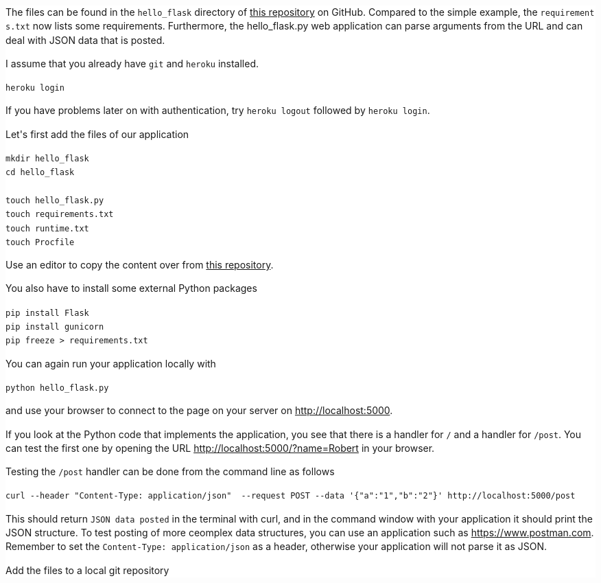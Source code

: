 The files can be found in the `hello_flask` directory of [this repository](https://github.com/Donders-Institute/meg-hackathon/tree/master/2020-06-28-webhook-heroku) on GitHub. Compared to the simple example, the `requirements.txt` now lists some requirements. Furthermore, the hello_flask.py web application can parse arguments from the URL and can deal with JSON data that is posted.

I assume that you already have `git` and `heroku` installed.

    heroku login

If you have problems later on with authentication, try `heroku logout` followed by `heroku login`.

Let's first add the files of our application

```
mkdir hello_flask
cd hello_flask

touch hello_flask.py
touch requirements.txt
touch runtime.txt
touch Procfile
```

Use an editor to copy the content over from [this repository](https://github.com/Donders-Institute/meg-hackathon/tree/master/2020-06-28-webhook-heroku).

You also have to install some external Python packages

```
pip install Flask
pip install gunicorn
pip freeze > requirements.txt
```

You can again run your application locally with

```
python hello_flask.py
```

and use your browser to connect to the page on your server on <http://localhost:5000>.

If you look at the Python code that implements the application, you see that there is a handler for `/` and a handler for `/post`. You can test the first one by opening the URL <http://localhost:5000/?name=Robert> in your browser.

Testing the `/post` handler can be done from the command line as follows

```
curl --header "Content-Type: application/json"  --request POST --data '{"a":"1","b":"2"}' http://localhost:5000/post
```

This should return `JSON data posted` in the terminal with curl, and in the command window with your application it should print the JSON structure. To test posting of more ceomplex data structures, you can use an application such as <https://www.postman.com>. Remember to set the `Content-Type: application/json` as a header, otherwise your application will not parse it as JSON.

Add the files to a local git repository
